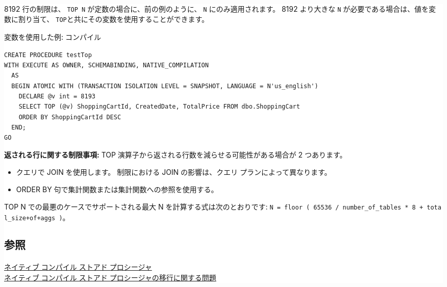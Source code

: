  8192 行の制限は、 `TOP N` が定数の場合に、前の例のように、 `N` にのみ適用されます。  8192 より大きな `N` が必要である場合は、値を変数に割り当て、 `TOP`と共にその変数を使用することができます。  
  
 変数を使用した例: コンパイル  
  
```tsql  
CREATE PROCEDURE testTop  
WITH EXECUTE AS OWNER, SCHEMABINDING, NATIVE_COMPILATION  
  AS  
  BEGIN ATOMIC WITH (TRANSACTION ISOLATION LEVEL = SNAPSHOT, LANGUAGE = N'us_english')  
    DECLARE @v int = 8193   
    SELECT TOP (@v) ShoppingCartId, CreatedDate, TotalPrice FROM dbo.ShoppingCart  
    ORDER BY ShoppingCartId DESC  
  END;  
GO  
```  
  
 **返される行に関する制限事項:** TOP 演算子から返される行数を減らせる可能性がある場合が 2 つあります。  
  
-   クエリで JOIN を使用します。  制限における JOIN の影響は、クエリ プランによって異なります。  
  
-   ORDER BY 句で集計関数または集計関数への参照を使用する。  
  
 TOP N での最悪のケースでサポートされる最大 N を計算する式は次のとおりです: `N = floor ( 65536 / number_of_tables * 8 + total_size+of+aggs )`。  
  
## <a name="see-also"></a>参照  
 [ネイティブ コンパイル ストアド プロシージャ](natively-compiled-stored-procedures.md)   
 [ネイティブ コンパイル ストアド プロシージャの移行に関する問題](migration-issues-for-natively-compiled-stored-procedures.md)  
  
  
